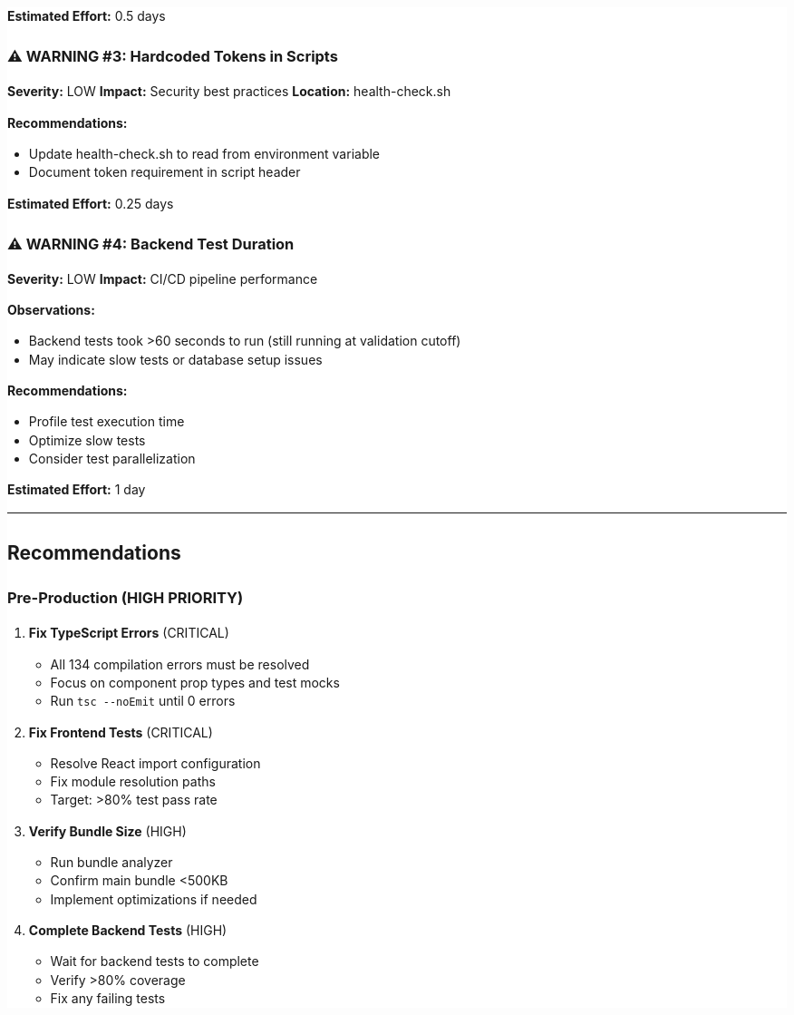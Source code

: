 **Estimated Effort:** 0.5 days

### ⚠️ WARNING #3: Hardcoded Tokens in Scripts
**Severity:** LOW
**Impact:** Security best practices
**Location:** health-check.sh

**Recommendations:**
- Update health-check.sh to read from environment variable
- Document token requirement in script header

**Estimated Effort:** 0.25 days

### ⚠️ WARNING #4: Backend Test Duration
**Severity:** LOW
**Impact:** CI/CD pipeline performance

**Observations:**
- Backend tests took >60 seconds to run (still running at validation cutoff)
- May indicate slow tests or database setup issues

**Recommendations:**
- Profile test execution time
- Optimize slow tests
- Consider test parallelization

**Estimated Effort:** 1 day

---

## Recommendations

### Pre-Production (HIGH PRIORITY)

1. **Fix TypeScript Errors** (CRITICAL)
   - All 134 compilation errors must be resolved
   - Focus on component prop types and test mocks
   - Run `tsc --noEmit` until 0 errors

2. **Fix Frontend Tests** (CRITICAL)
   - Resolve React import configuration
   - Fix module resolution paths
   - Target: >80% test pass rate

3. **Verify Bundle Size** (HIGH)
   - Run bundle analyzer
   - Confirm main bundle <500KB
   - Implement optimizations if needed

4. **Complete Backend Tests** (HIGH)
   - Wait for backend tests to complete
   - Verify >80% coverage
   - Fix any failing tests
